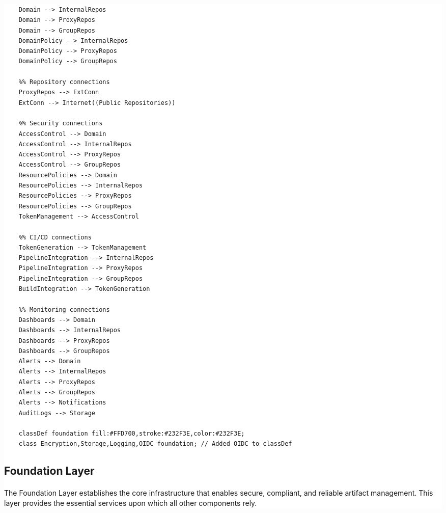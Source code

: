 ```mermaid
    Domain --> InternalRepos
    Domain --> ProxyRepos
    Domain --> GroupRepos
    DomainPolicy --> InternalRepos
    DomainPolicy --> ProxyRepos
    DomainPolicy --> GroupRepos

    %% Repository connections
    ProxyRepos --> ExtConn
    ExtConn --> Internet((Public Repositories))

    %% Security connections
    AccessControl --> Domain
    AccessControl --> InternalRepos
    AccessControl --> ProxyRepos
    AccessControl --> GroupRepos
    ResourcePolicies --> Domain
    ResourcePolicies --> InternalRepos
    ResourcePolicies --> ProxyRepos
    ResourcePolicies --> GroupRepos
    TokenManagement --> AccessControl

    %% CI/CD connections
    TokenGeneration --> TokenManagement
    PipelineIntegration --> InternalRepos
    PipelineIntegration --> ProxyRepos
    PipelineIntegration --> GroupRepos
    BuildIntegration --> TokenGeneration

    %% Monitoring connections
    Dashboards --> Domain
    Dashboards --> InternalRepos
    Dashboards --> ProxyRepos
    Dashboards --> GroupRepos
    Alerts --> Domain
    Alerts --> InternalRepos
    Alerts --> ProxyRepos
    Alerts --> GroupRepos
    Alerts --> Notifications
    AuditLogs --> Storage

    classDef foundation fill:#FFD700,stroke:#232F3E,color:#232F3E;
    class Encryption,Storage,Logging,OIDC foundation; // Added OIDC to classDef
```

## Foundation Layer

The Foundation Layer establishes the core infrastructure that enables secure, compliant, and reliable artifact management. This layer provides the essential services upon which all other components rely.

